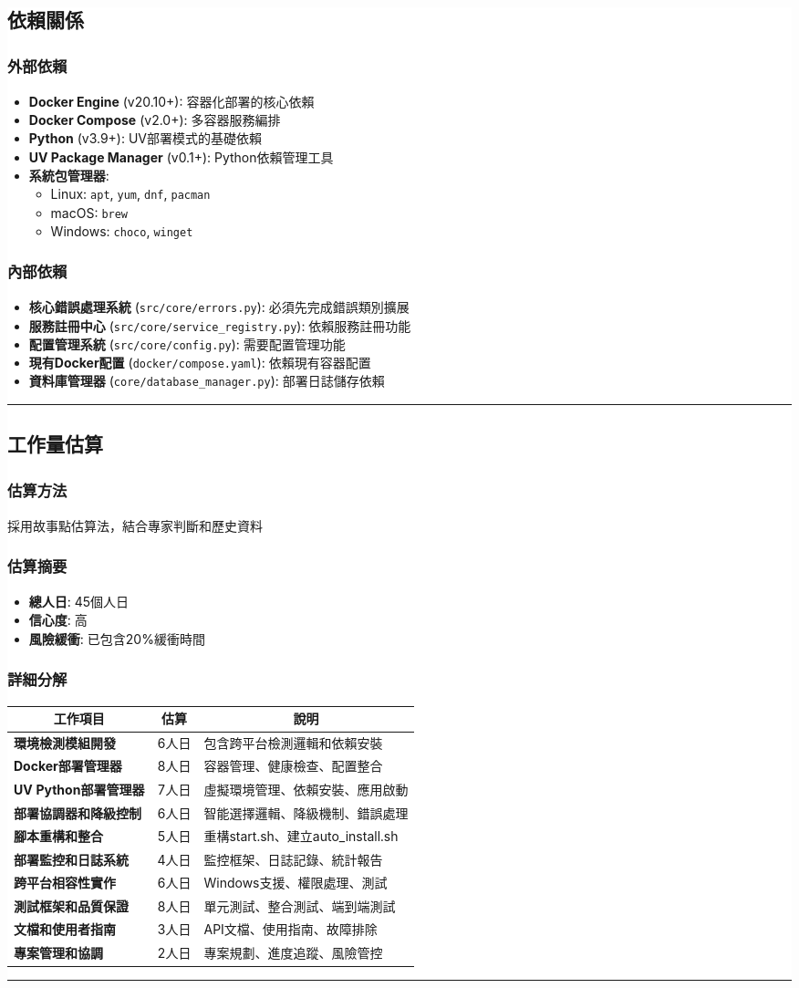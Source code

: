 
## 依賴關係

### 外部依賴

- **Docker Engine** (v20.10+): 容器化部署的核心依賴
- **Docker Compose** (v2.0+): 多容器服務編排
- **Python** (v3.9+): UV部署模式的基礎依賴
- **UV Package Manager** (v0.1+): Python依賴管理工具
- **系統包管理器**: 
  - Linux: `apt`, `yum`, `dnf`, `pacman`
  - macOS: `brew`
  - Windows: `choco`, `winget`

### 內部依賴

- **核心錯誤處理系統** (`src/core/errors.py`): 必須先完成錯誤類別擴展
- **服務註冊中心** (`src/core/service_registry.py`): 依賴服務註冊功能
- **配置管理系統** (`src/core/config.py`): 需要配置管理功能
- **現有Docker配置** (`docker/compose.yaml`): 依賴現有容器配置
- **資料庫管理器** (`core/database_manager.py`): 部署日誌儲存依賴

---

## 工作量估算

### 估算方法
採用故事點估算法，結合專家判斷和歷史資料

### 估算摘要
- **總人日**: 45個人日
- **信心度**: 高
- **風險緩衝**: 已包含20%緩衝時間

### 詳細分解

| 工作項目 | 估算 | 說明 |
|----------|------|------|
| **環境檢測模組開發** | 6人日 | 包含跨平台檢測邏輯和依賴安裝 |
| **Docker部署管理器** | 8人日 | 容器管理、健康檢查、配置整合 |
| **UV Python部署管理器** | 7人日 | 虛擬環境管理、依賴安裝、應用啟動 |
| **部署協調器和降級控制** | 6人日 | 智能選擇邏輯、降級機制、錯誤處理 |
| **腳本重構和整合** | 5人日 | 重構start.sh、建立auto_install.sh |
| **部署監控和日誌系統** | 4人日 | 監控框架、日誌記錄、統計報告 |
| **跨平台相容性實作** | 6人日 | Windows支援、權限處理、測試 |
| **測試框架和品質保證** | 8人日 | 單元測試、整合測試、端到端測試 |
| **文檔和使用者指南** | 3人日 | API文檔、使用指南、故障排除 |
| **專案管理和協調** | 2人日 | 專案規劃、進度追蹤、風險管控 |

---